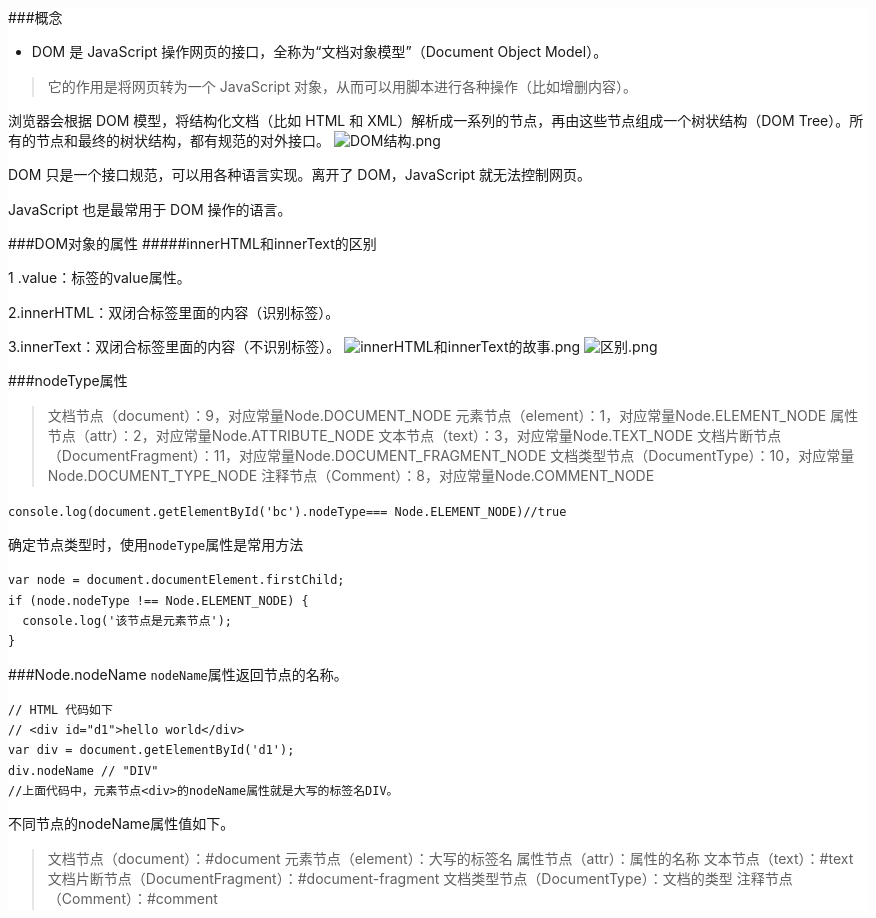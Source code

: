 ###概念
- DOM 是 JavaScript 操作网页的接口，全称为“文档对象模型”（Document Object Model）。
>它的作用是将网页转为一个 JavaScript 对象，从而可以用脚本进行各种操作（比如增删内容）。

浏览器会根据 DOM 模型，将结构化文档（比如 HTML 和 XML）解析成一系列的节点，再由这些节点组成一个树状结构（DOM Tree）。所有的节点和最终的树状结构，都有规范的对外接口。
![DOM结构.png](https://upload-images.jianshu.io/upload_images/10758861-be33a1bc2132cf3f.png?imageMogr2/auto-orient/strip%7CimageView2/2/w/1240)


DOM 只是一个接口规范，可以用各种语言实现。离开了 DOM，JavaScript 就无法控制网页。

JavaScript 也是最常用于 DOM 操作的语言。

###DOM对象的属性
#####innerHTML和innerText的区别

1 .value：标签的value属性。

2.innerHTML：双闭合标签里面的内容（识别标签）。

3.innerText：双闭合标签里面的内容（不识别标签）。
![innerHTML和innerText的故事.png](https://upload-images.jianshu.io/upload_images/10758861-96308e6083065d61.png?imageMogr2/auto-orient/strip%7CimageView2/2/w/1240)
![区别.png](https://upload-images.jianshu.io/upload_images/10758861-43bca03e6ffa873f.png?imageMogr2/auto-orient/strip%7CimageView2/2/w/1240)

###nodeType属性
>文档节点（document）：9，对应常量Node.DOCUMENT_NODE
元素节点（element）：1，对应常量Node.ELEMENT_NODE
属性节点（attr）：2，对应常量Node.ATTRIBUTE_NODE
文本节点（text）：3，对应常量Node.TEXT_NODE
文档片断节点（DocumentFragment）：11，对应常量Node.DOCUMENT_FRAGMENT_NODE
文档类型节点（DocumentType）：10，对应常量Node.DOCUMENT_TYPE_NODE
注释节点（Comment）：8，对应常量Node.COMMENT_NODE
```
console.log(document.getElementById('bc').nodeType=== Node.ELEMENT_NODE)//true  
```
确定节点类型时，使用`nodeType`属性是常用方法
```
var node = document.documentElement.firstChild;
if (node.nodeType !== Node.ELEMENT_NODE) {
  console.log('该节点是元素节点');
}
```
###Node.nodeName
`nodeName`属性返回节点的名称。
```
// HTML 代码如下
// <div id="d1">hello world</div>
var div = document.getElementById('d1');
div.nodeName // "DIV"
//上面代码中，元素节点<div>的nodeName属性就是大写的标签名DIV。
```

不同节点的nodeName属性值如下。

>文档节点（document）：#document
元素节点（element）：大写的标签名
属性节点（attr）：属性的名称
文本节点（text）：#text
文档片断节点（DocumentFragment）：#document-fragment
文档类型节点（DocumentType）：文档的类型
注释节点（Comment）：#comment
